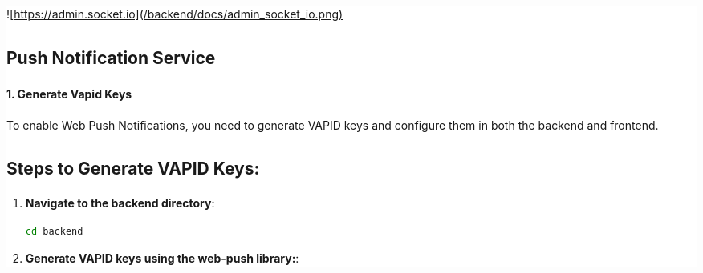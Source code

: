    ![https://admin.socket.io](/backend/docs/admin_socket_io.png)

## Push Notification Service

#### 1. Generate Vapid Keys

To enable Web Push Notifications, you need to generate VAPID keys and configure them in both the backend and frontend.

## Steps to Generate VAPID Keys:

1. **Navigate to the backend directory**:

   ```bash
   cd backend
   ```

2. **Generate VAPID keys using the web-push library:**:
